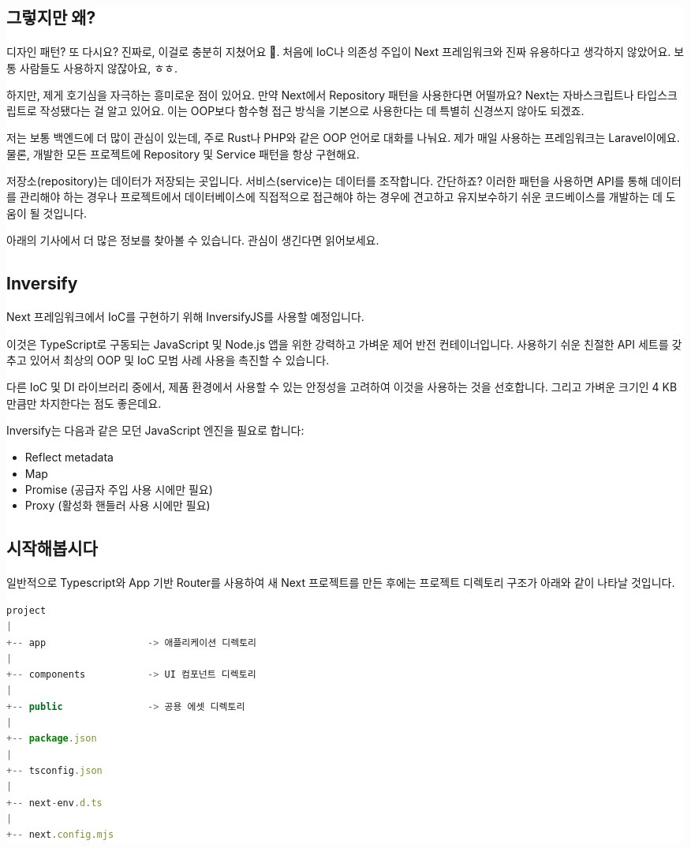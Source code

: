 

## 그렇지만 왜?

디자인 패턴? 또 다시요? 진짜로, 이걸로 충분히 지쳤어요 🤣. 처음에 IoC나 의존성 주입이 Next 프레임워크와 진짜 유용하다고 생각하지 않았어요. 보통 사람들도 사용하지 않잖아요, ㅎㅎ.

하지만, 제게 호기심을 자극하는 흥미로운 점이 있어요. 만약 Next에서 Repository 패턴을 사용한다면 어떨까요? Next는 자바스크립트나 타입스크립트로 작성됐다는 걸 알고 있어요. 이는 OOP보다 함수형 접근 방식을 기본으로 사용한다는 데 특별히 신경쓰지 않아도 되겠죠.

저는 보통 백엔드에 더 많이 관심이 있는데, 주로 Rust나 PHP와 같은 OOP 언어로 대화를 나눠요. 제가 매일 사용하는 프레임워크는 Laravel이에요. 물론, 개발한 모든 프로젝트에 Repository 및 Service 패턴을 항상 구현해요.



저장소(repository)는 데이터가 저장되는 곳입니다. 서비스(service)는 데이터를 조작합니다. 간단하죠? 이러한 패턴을 사용하면 API를 통해 데이터를 관리해야 하는 경우나 프로젝트에서 데이터베이스에 직접적으로 접근해야 하는 경우에 견고하고 유지보수하기 쉬운 코드베이스를 개발하는 데 도움이 될 것입니다.

아래의 기사에서 더 많은 정보를 찾아볼 수 있습니다. 관심이 생긴다면 읽어보세요.

## Inversify

Next 프레임워크에서 IoC를 구현하기 위해 InversifyJS를 사용할 예정입니다.



이것은 TypeScript로 구동되는 JavaScript 및 Node.js 앱을 위한 강력하고 가벼운 제어 반전 컨테이너입니다. 사용하기 쉬운 친절한 API 세트를 갖추고 있어서 최상의 OOP 및 IoC 모범 사례 사용을 촉진할 수 있습니다.

다른 IoC 및 DI 라이브러리 중에서, 제품 환경에서 사용할 수 있는 안정성을 고려하여 이것을 사용하는 것을 선호합니다. 그리고 가벼운 크기인 4 KB만큼만 차지한다는 점도 좋은데요.

Inversify는 다음과 같은 모던 JavaScript 엔진을 필요로 합니다:

- Reflect metadata
- Map
- Promise (공급자 주입 사용 시에만 필요)
- Proxy (활성화 핸들러 사용 시에만 필요)



## 시작해봅시다

일반적으로 Typescript와 App 기반 Router를 사용하여 새 Next 프로젝트를 만든 후에는 프로젝트 디렉토리 구조가 아래와 같이 나타날 것입니다.

```js
project
|
+-- app                  -> 애플리케이션 디렉토리
|
+-- components           -> UI 컴포넌트 디렉토리
|
+-- public               -> 공용 에셋 디렉토리
|
+-- package.json
|
+-- tsconfig.json
|
+-- next-env.d.ts
|
+-- next.config.mjs
```
